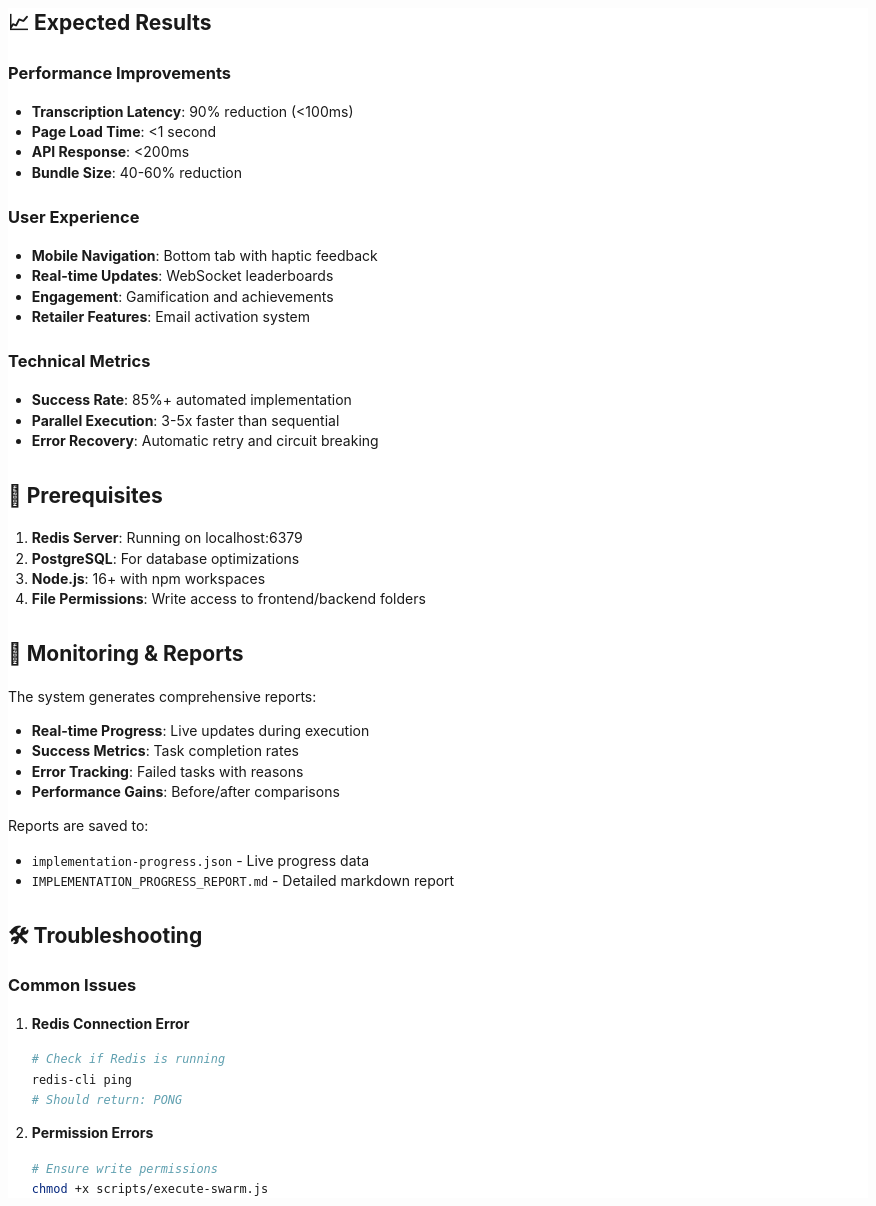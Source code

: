 ## 📈 Expected Results

### Performance Improvements
- **Transcription Latency**: 90% reduction (<100ms)
- **Page Load Time**: <1 second
- **API Response**: <200ms
- **Bundle Size**: 40-60% reduction

### User Experience
- **Mobile Navigation**: Bottom tab with haptic feedback
- **Real-time Updates**: WebSocket leaderboards
- **Engagement**: Gamification and achievements
- **Retailer Features**: Email activation system

### Technical Metrics
- **Success Rate**: 85%+ automated implementation
- **Parallel Execution**: 3-5x faster than sequential
- **Error Recovery**: Automatic retry and circuit breaking

## 🚨 Prerequisites

1. **Redis Server**: Running on localhost:6379
2. **PostgreSQL**: For database optimizations
3. **Node.js**: 16+ with npm workspaces
4. **File Permissions**: Write access to frontend/backend folders

## 📝 Monitoring & Reports

The system generates comprehensive reports:
- **Real-time Progress**: Live updates during execution
- **Success Metrics**: Task completion rates
- **Error Tracking**: Failed tasks with reasons
- **Performance Gains**: Before/after comparisons

Reports are saved to:
- `implementation-progress.json` - Live progress data
- `IMPLEMENTATION_PROGRESS_REPORT.md` - Detailed markdown report

## 🛠️ Troubleshooting

### Common Issues

1. **Redis Connection Error**
   ```bash
   # Check if Redis is running
   redis-cli ping
   # Should return: PONG
   ```

2. **Permission Errors**
   ```bash
   # Ensure write permissions
   chmod +x scripts/execute-swarm.js
   ```
